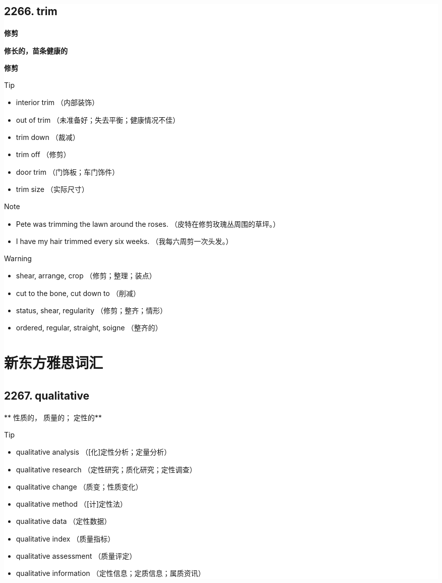 ## 2266. trim

**修剪**

**修长的，苗条健康的**

**修剪**

> [!TIP]
>
> - interior trim （内部装饰）
>
> - out of trim （未准备好；失去平衡；健康情况不佳）
>
> - trim down （裁减）
>
> - trim off （修剪）
>
> - door trim （门饰板；车门饰件）
>
> - trim size （实际尺寸）
>

> [!NOTE]
>
> - Pete was trimming the lawn around the roses. （皮特在修剪玫瑰丛周围的草坪。）
>
> - I have my hair trimmed every six weeks. （我每六周剪一次头发。）
>

> [!WARNING]
>
> - shear, arrange, crop （修剪；整理；装点）
>
> - cut to the bone, cut down to （削减）
>
> - status, shear, regularity （修剪；整齐；情形）
>
> - ordered, regular, straight, soigne （整齐的）
>

# 新东方雅思词汇

## 2267. qualitative

** 性质的， 质量的； 定性的**

> [!TIP]
>
> - qualitative analysis （[化]定性分析；定量分析）
>
> - qualitative research （定性研究；质化研究；定性调查）
>
> - qualitative change （质变；性质变化）
>
> - qualitative method （[计]定性法）
>
> - qualitative data （定性数据）
>
> - qualitative index （质量指标）
>
> - qualitative assessment （质量评定）
>
> - qualitative information （定性信息；定质信息；属质资讯）